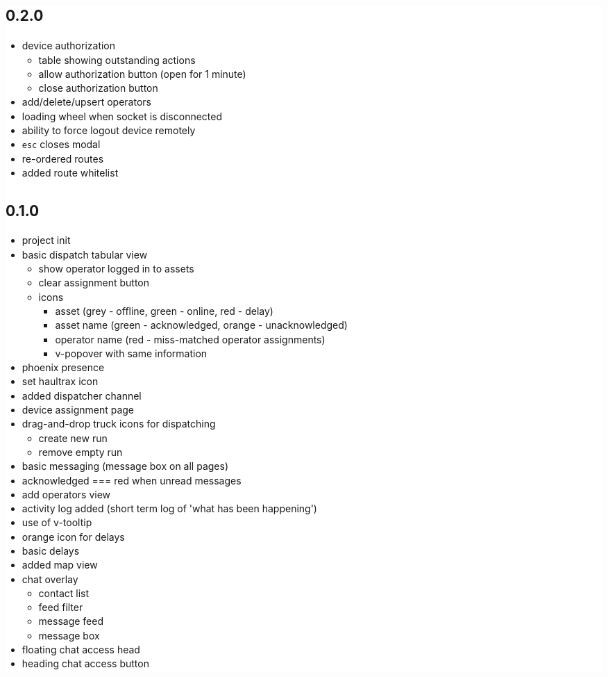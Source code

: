 0.2.0
-----

- device authorization
  - table showing outstanding actions
  - allow authorization button (open for 1 minute)
  - close authorization button
- add/delete/upsert operators
- loading wheel when socket is disconnected
- ability to force logout device remotely
- `esc` closes modal
- re-ordered routes
- added route whitelist

0.1.0
-----

- project init
- basic dispatch tabular view
  - show operator logged in to assets
  - clear assignment button
  - icons
    - asset (grey - offline, green - online, red - delay)
    - asset name (green - acknowledged, orange - unacknowledged)
    - operator name (red - miss-matched operator assignments)
    - v-popover with same information
- phoenix presence
- set haultrax icon
- added dispatcher channel
- device assignment page
- drag-and-drop truck icons for dispatching
  - create new run 
  - remove empty run
- basic messaging (message box on all pages)
- acknowledged === red when unread messages
- add operators view
- activity log added (short term log of 'what has been happening')
- use of v-tooltip
- orange icon for delays
- basic delays
- added map view
- chat overlay
  - contact list
  - feed filter
  - message feed
  - message box
- floating chat access head
- heading chat access button